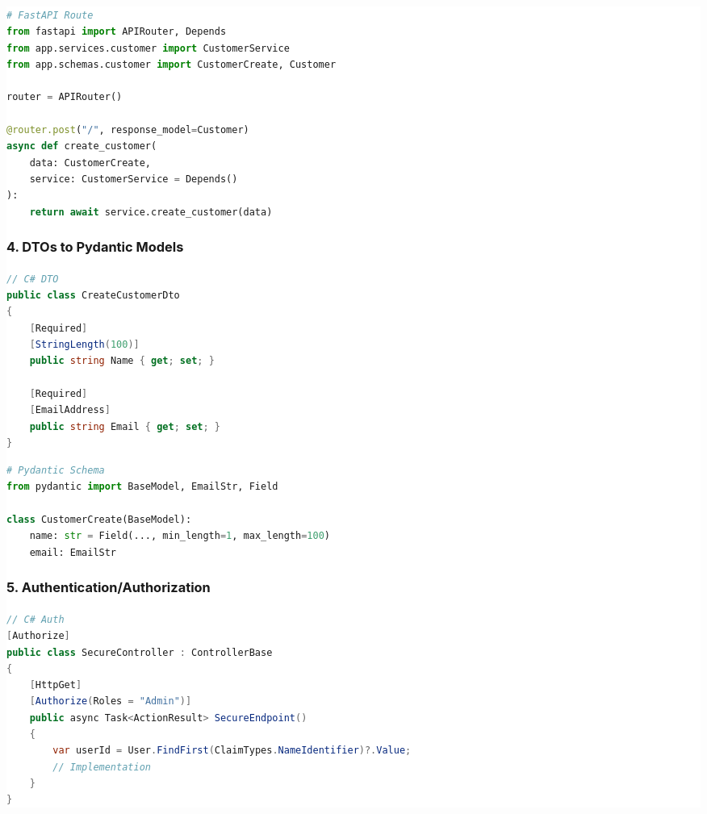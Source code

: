 ```python
# FastAPI Route
from fastapi import APIRouter, Depends
from app.services.customer import CustomerService
from app.schemas.customer import CustomerCreate, Customer

router = APIRouter()

@router.post("/", response_model=Customer)
async def create_customer(
    data: CustomerCreate,
    service: CustomerService = Depends()
):
    return await service.create_customer(data)
```

### 4. DTOs to Pydantic Models
```csharp
// C# DTO
public class CreateCustomerDto
{
    [Required]
    [StringLength(100)]
    public string Name { get; set; }
    
    [Required]
    [EmailAddress]
    public string Email { get; set; }
}
```

```python
# Pydantic Schema
from pydantic import BaseModel, EmailStr, Field

class CustomerCreate(BaseModel):
    name: str = Field(..., min_length=1, max_length=100)
    email: EmailStr
```

### 5. Authentication/Authorization
```csharp
// C# Auth
[Authorize]
public class SecureController : ControllerBase
{
    [HttpGet]
    [Authorize(Roles = "Admin")]
    public async Task<ActionResult> SecureEndpoint()
    {
        var userId = User.FindFirst(ClaimTypes.NameIdentifier)?.Value;
        // Implementation
    }
}
```
